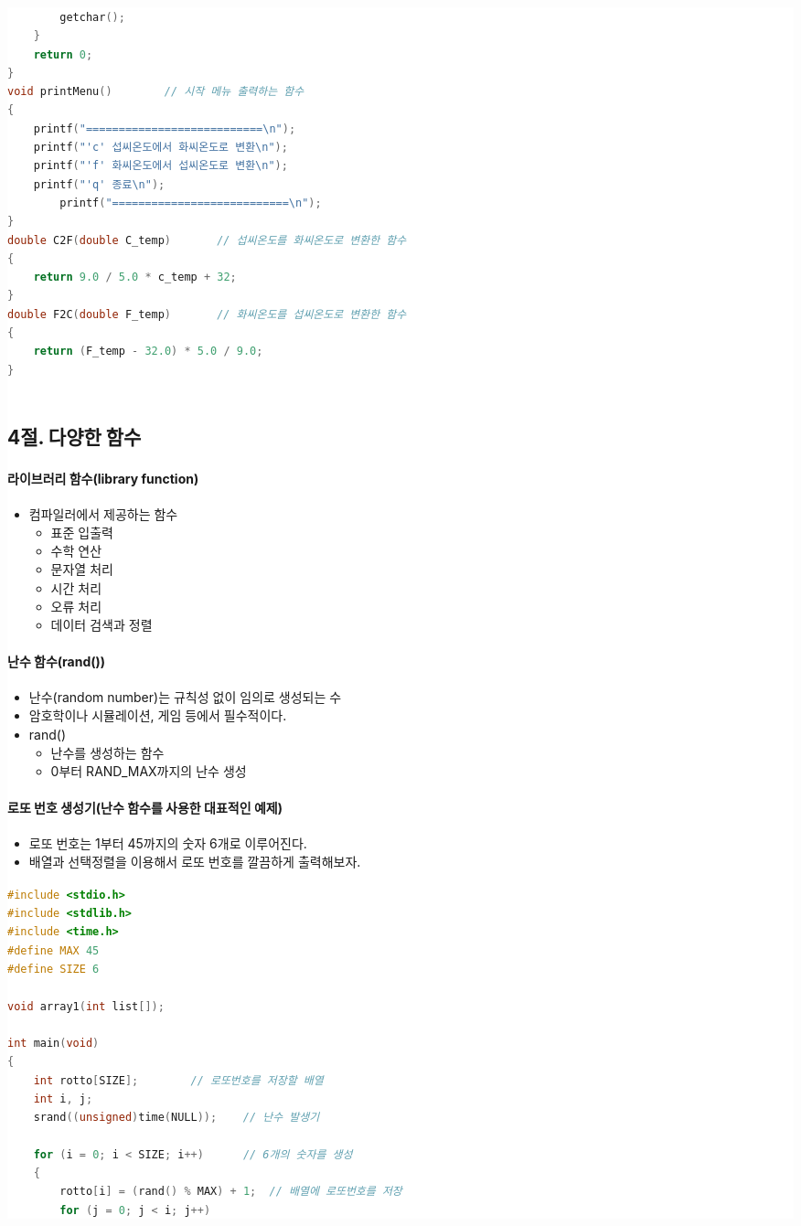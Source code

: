 ```C
  		getchar();
	}
 	return 0;
}
void printMenu()		// 시작 메뉴 출력하는 함수
{
	printf("===========================\n");
 	printf("'c' 섭씨온도에서 화씨온도로 변환\n");
  	printf("'f' 화씨온도에서 섭씨온도로 변환\n");
   	printf("'q' 종료\n");
    	printf("===========================\n");
}
double C2F(double C_temp)		// 섭씨온도를 화씨온도로 변환한 함수
{
	return 9.0 / 5.0 * c_temp + 32;
}
double F2C(double F_temp)		// 화씨온도를 섭씨온도로 변환한 함수
{
	return (F_temp - 32.0) * 5.0 / 9.0;
}
 	

```	 
## 4절. 다양한 함수
#### 라이브러리 함수(library function)
* 컴파일러에서 제공하는 함수
  * 표준 입출력   
  * 수학 연산   
  * 문자열 처리   
  * 시간 처리   
  * 오류 처리   
  * 데이터 검색과 정렬   

#### 난수 함수(rand())
* 난수(random number)는 규칙성 없이 임의로 생성되는 수
* 암호학이나 시뮬레이션, 게임 등에서 필수적이다.
* rand() 
  * 난수를 생성하는 함수
  * 0부터 RAND_MAX까지의 난수 생성

#### 로또 번호 생성기(난수 함수를 사용한 대표적인 예제)
* 로또 번호는 1부터 45까지의 숫자 6개로 이루어진다.	
* 배열과 선택정렬을 이용해서 로또 번호를 깔끔하게 출력해보자.
```C
#include <stdio.h>
#include <stdlib.h>
#include <time.h>
#define MAX 45		
#define SIZE 6		

void array1(int list[]);		

int main(void)
{
	int rotto[SIZE];		// 로또번호를 저장할 배열
	int i, j;			
	srand((unsigned)time(NULL));	// 난수 발생기

	for (i = 0; i < SIZE; i++)		// 6개의 숫자를 생성
	{
		rotto[i] = (rand() % MAX) + 1;	// 배열에 로또번호를 저장
		for (j = 0; j < i; j++)
```